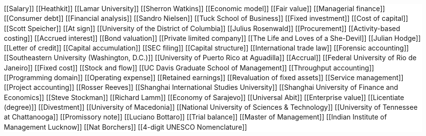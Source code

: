 [[Salary]]
[[Heathkit]]
[[Lamar University]]
[[Sherron Watkins]]
[[Economic model]]
[[Fair value]]
[[Managerial finance]]
[[Consumer debt]]
[[Financial analysis]]
[[Sandro Nielsen]]
[[Tuck School of Business]]
[[Fixed investment]]
[[Cost of capital]]
[[Scott Speicher]]
[[At sign]]
[[University of the District of Columbia]]
[[Julius Rosenwald]]
[[Procurement]]
[[Activity-based costing]]
[[Accrued interest]]
[[Bond valuation]]
[[Private limited company]]
[[The Life and Loves of a She-Devil]]
[[Julian Hodge]]
[[Letter of credit]]
[[Capital accumulation]]
[[SEC filing]]
[[Capital structure]]
[[International trade law]]
[[Forensic accounting]]
[[Southeastern University (Washington, D.C.)]]
[[University of Puerto Rico at Aguadilla]]
[[Accrual]]
[[Federal University of Rio de Janeiro]]
[[Fixed cost]]
[[Stock and flow]]
[[UC Davis Graduate School of Management]]
[[Throughput accounting]]
[[Programming domain]]
[[Operating expense]]
[[Retained earnings]]
[[Revaluation of fixed assets]]
[[Service management]]
[[Project accounting]]
[[Rosser Reeves]]
[[Shanghai International Studies University]]
[[Shanghai University of Finance and Economics]]
[[Steve Stockman]]
[[Richard Lamm]]
[[Economy of Sarajevo]]
[[Universal Abit]]
[[Enterprise value]]
[[Licentiate (degree)]]
[[Divestment]]
[[University of Macedonia]]
[[National University of Sciences & Technology]]
[[University of Tennessee at Chattanooga]]
[[Promissory note]]
[[Luciano Bottaro]]
[[Trial balance]]
[[Master of Management]]
[[Indian Institute of Management Lucknow]]
[[Nat Borchers]]
[[4-digit UNESCO Nomenclature]]